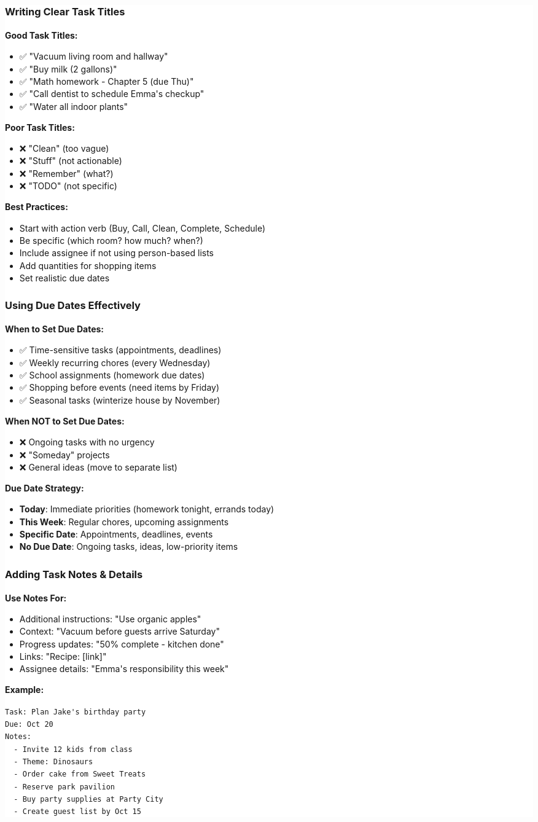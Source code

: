 ### Writing Clear Task Titles

**Good Task Titles:**
- ✅ "Vacuum living room and hallway"
- ✅ "Buy milk (2 gallons)"
- ✅ "Math homework - Chapter 5 (due Thu)"
- ✅ "Call dentist to schedule Emma's checkup"
- ✅ "Water all indoor plants"

**Poor Task Titles:**
- ❌ "Clean" (too vague)
- ❌ "Stuff" (not actionable)
- ❌ "Remember" (what?)
- ❌ "TODO" (not specific)

**Best Practices:**
- Start with action verb (Buy, Call, Clean, Complete, Schedule)
- Be specific (which room? how much? when?)
- Include assignee if not using person-based lists
- Add quantities for shopping items
- Set realistic due dates

### Using Due Dates Effectively

**When to Set Due Dates:**
- ✅ Time-sensitive tasks (appointments, deadlines)
- ✅ Weekly recurring chores (every Wednesday)
- ✅ School assignments (homework due dates)
- ✅ Shopping before events (need items by Friday)
- ✅ Seasonal tasks (winterize house by November)

**When NOT to Set Due Dates:**
- ❌ Ongoing tasks with no urgency
- ❌ "Someday" projects
- ❌ General ideas (move to separate list)

**Due Date Strategy:**
- **Today**: Immediate priorities (homework tonight, errands today)
- **This Week**: Regular chores, upcoming assignments
- **Specific Date**: Appointments, deadlines, events
- **No Due Date**: Ongoing tasks, ideas, low-priority items

### Adding Task Notes & Details

**Use Notes For:**
- Additional instructions: "Use organic apples"
- Context: "Vacuum before guests arrive Saturday"
- Progress updates: "50% complete - kitchen done"
- Links: "Recipe: [link]"
- Assignee details: "Emma's responsibility this week"

**Example:**
```
Task: Plan Jake's birthday party
Due: Oct 20
Notes:
  - Invite 12 kids from class
  - Theme: Dinosaurs
  - Order cake from Sweet Treats
  - Reserve park pavilion
  - Buy party supplies at Party City
  - Create guest list by Oct 15
```
